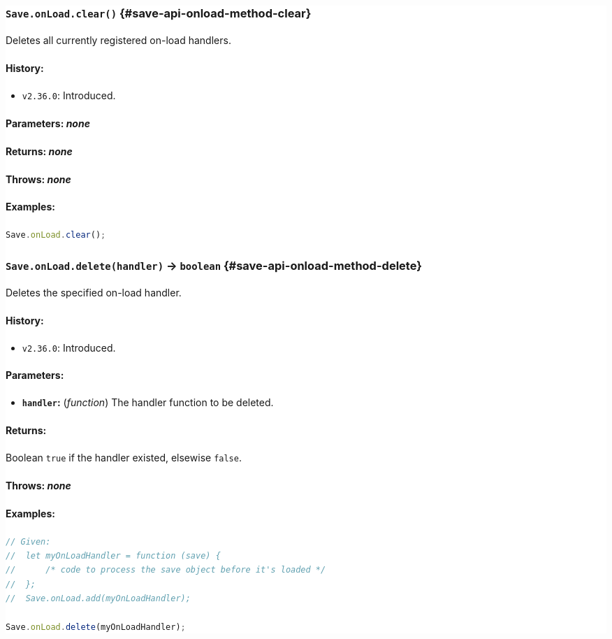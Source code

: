 

### `Save.onLoad.clear()`<span id="save-api-method-onload-clear"></span> {#save-api-onload-method-clear}

Deletes all currently registered on-load handlers.

#### History:

* `v2.36.0`: Introduced.

#### Parameters: *none*

#### Returns: *none*

#### Throws: *none*

#### Examples:

```js
Save.onLoad.clear();
```



### `Save.onLoad.delete(handler)` → `boolean`<span id="save-api-method-onload-delete"></span> {#save-api-onload-method-delete}

Deletes the specified on-load handler.

#### History:

* `v2.36.0`: Introduced.

#### Parameters:

* **`handler`:** (*function*) The handler function to be deleted.

#### Returns:

Boolean `true` if the handler existed, elsewise `false`.

#### Throws: *none*

#### Examples:

```js
// Given:
// 	let myOnLoadHandler = function (save) {
// 		/* code to process the save object before it's loaded */
// 	};
// 	Save.onLoad.add(myOnLoadHandler);

Save.onLoad.delete(myOnLoadHandler);
```
